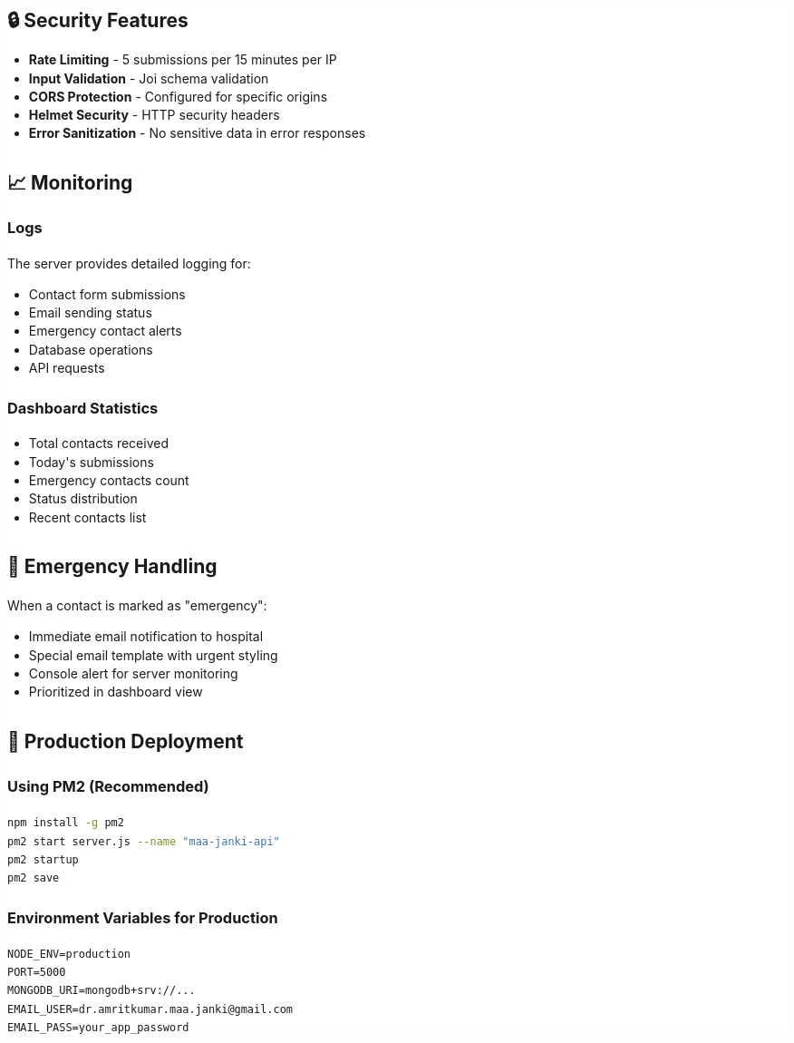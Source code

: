 ## 🔒 Security Features

- **Rate Limiting** - 5 submissions per 15 minutes per IP
- **Input Validation** - Joi schema validation
- **CORS Protection** - Configured for specific origins
- **Helmet Security** - HTTP security headers
- **Error Sanitization** - No sensitive data in error responses

## 📈 Monitoring

### Logs
The server provides detailed logging for:
- Contact form submissions
- Email sending status
- Emergency contact alerts
- Database operations
- API requests

### Dashboard Statistics
- Total contacts received
- Today's submissions
- Emergency contacts count
- Status distribution
- Recent contacts list

## 🚨 Emergency Handling

When a contact is marked as "emergency":
- Immediate email notification to hospital
- Special email template with urgent styling
- Console alert for server monitoring
- Prioritized in dashboard view

## 🔧 Production Deployment

### Using PM2 (Recommended)
```bash
npm install -g pm2
pm2 start server.js --name "maa-janki-api"
pm2 startup
pm2 save
```

### Environment Variables for Production
```env
NODE_ENV=production
PORT=5000
MONGODB_URI=mongodb+srv://...
EMAIL_USER=dr.amritkumar.maa.janki@gmail.com
EMAIL_PASS=your_app_password
```
